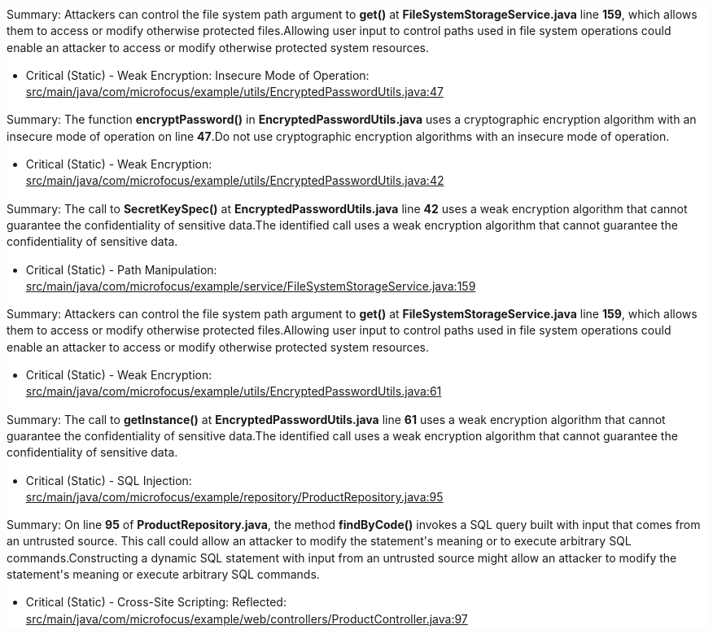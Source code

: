 Summary:
<Paragraph>Attackers can control the file system path argument to <b class="vuln-data">get()</b> at <b class="vuln-data">FileSystemStorageService.java</b> line <b class="vuln-data">159</b>, which allows them to access or modify otherwise protected files.<AltParagraph>Allowing user input to control paths used in file system operations could enable an attacker to access or modify otherwise protected system resources.</AltParagraph></Paragraph>
* Critical (Static) - Weak Encryption: Insecure Mode of Operation:    
[src/main/java/com/microfocus/example/utils/EncryptedPasswordUtils.java:47](https://ams.fortify.com/redirect/Issues/62887132-93ee-4cd1-80c2-dd4a05ca73f4)

Summary:
<Paragraph>The function <b class="vuln-data">encryptPassword()</b> in <b class="vuln-data">EncryptedPasswordUtils.java</b> uses a cryptographic encryption algorithm with an insecure mode of operation on line <b class="vuln-data">47</b>.<AltParagraph>Do not use cryptographic encryption algorithms with an insecure mode of operation.</AltParagraph></Paragraph>
* Critical (Static) - Weak Encryption:    
[src/main/java/com/microfocus/example/utils/EncryptedPasswordUtils.java:42](https://ams.fortify.com/redirect/Issues/1cfd669f-c0ba-4919-9365-946c62abc93d)

Summary:
<Paragraph>The call to <b class="vuln-data">SecretKeySpec()</b> at <b class="vuln-data">EncryptedPasswordUtils.java</b> line <b class="vuln-data">42</b> uses a weak encryption algorithm that cannot guarantee the confidentiality of sensitive data.<AltParagraph>The identified call uses a weak encryption algorithm that cannot guarantee the confidentiality of sensitive data.</AltParagraph></Paragraph>
* Critical (Static) - Path Manipulation:    
[src/main/java/com/microfocus/example/service/FileSystemStorageService.java:159](https://ams.fortify.com/redirect/Issues/e4cd6456-7450-4728-8373-d8e4f216f1a3)

Summary:
<Paragraph>Attackers can control the file system path argument to <b class="vuln-data">get()</b> at <b class="vuln-data">FileSystemStorageService.java</b> line <b class="vuln-data">159</b>, which allows them to access or modify otherwise protected files.<AltParagraph>Allowing user input to control paths used in file system operations could enable an attacker to access or modify otherwise protected system resources.</AltParagraph></Paragraph>
* Critical (Static) - Weak Encryption:    
[src/main/java/com/microfocus/example/utils/EncryptedPasswordUtils.java:61](https://ams.fortify.com/redirect/Issues/0da4b4e6-3da6-45cc-b822-a2c97f79b707)

Summary:
<Paragraph>The call to <b class="vuln-data">getInstance()</b> at <b class="vuln-data">EncryptedPasswordUtils.java</b> line <b class="vuln-data">61</b> uses a weak encryption algorithm that cannot guarantee the confidentiality of sensitive data.<AltParagraph>The identified call uses a weak encryption algorithm that cannot guarantee the confidentiality of sensitive data.</AltParagraph></Paragraph>
* Critical (Static) - SQL Injection:    
[src/main/java/com/microfocus/example/repository/ProductRepository.java:95](https://ams.fortify.com/redirect/Issues/da592c2d-04a5-48b6-b3b1-dcefb412b382)

Summary:
<Paragraph>On line <b class="vuln-data">95</b> of <b class="vuln-data">ProductRepository.java</b>, the method <b class="vuln-data">findByCode()</b> invokes a SQL query built with input that comes from an untrusted source. This call could allow an attacker to modify the statement's meaning or to execute arbitrary SQL commands.<AltParagraph>Constructing a dynamic SQL statement with input from an untrusted source might allow an attacker to modify the statement's meaning or execute arbitrary SQL commands. </AltParagraph></Paragraph>
* Critical (Static) - Cross-Site Scripting: Reflected:    
[src/main/java/com/microfocus/example/web/controllers/ProductController.java:97](https://ams.fortify.com/redirect/Issues/68a01143-bcb9-4f9c-ba06-4ca104c6617b)

